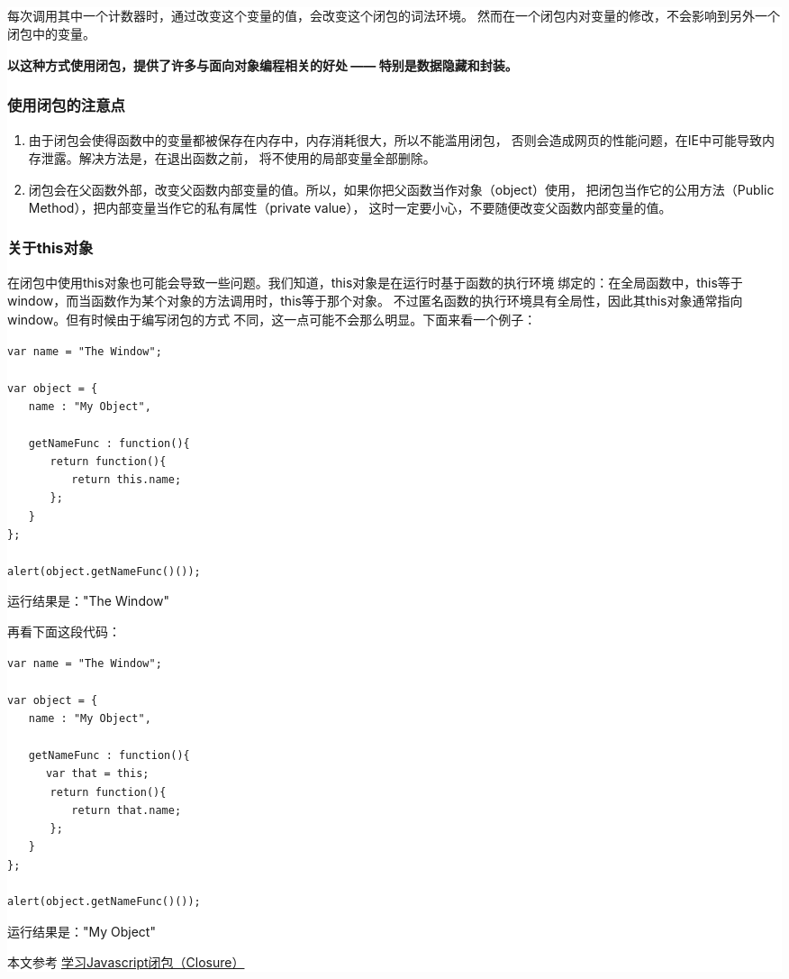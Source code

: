 每次调用其中一个计数器时，通过改变这个变量的值，会改变这个闭包的词法环境。
然而在一个闭包内对变量的修改，不会影响到另外一个闭包中的变量。

**以这种方式使用闭包，提供了许多与面向对象编程相关的好处 —— 特别是数据隐藏和封装。**

### 使用闭包的注意点

1. 由于闭包会使得函数中的变量都被保存在内存中，内存消耗很大，所以不能滥用闭包，
否则会造成网页的性能问题，在IE中可能导致内存泄露。解决方法是，在退出函数之前，
将不使用的局部变量全部删除。

2. 闭包会在父函数外部，改变父函数内部变量的值。所以，如果你把父函数当作对象（object）使用，
把闭包当作它的公用方法（Public Method），把内部变量当作它的私有属性（private value），
这时一定要小心，不要随便改变父函数内部变量的值。

### 关于this对象

在闭包中使用this对象也可能会导致一些问题。我们知道，this对象是在运行时基于函数的执行环境
绑定的：在全局函数中，this等于window，而当函数作为某个对象的方法调用时，this等于那个对象。
不过匿名函数的执行环境具有全局性，因此其this对象通常指向window。但有时候由于编写闭包的方式
不同，这一点可能不会那么明显。下面来看一个例子：
```
var name = "The Window";

var object = {
　　name : "My Object",

　　getNameFunc : function(){
　　　　return function(){
　　　　　　return this.name;
　　　　};
　　}
};

alert(object.getNameFunc()());
```
运行结果是："The Window"

再看下面这段代码：
```
var name = "The Window";

var object = {
　　name : "My Object",

　　getNameFunc : function(){
      var that = this;
　　　　return function(){
　　　　　　return that.name;
　　　　};
　　}
};

alert(object.getNameFunc()());
```
运行结果是："My Object"

本文参考
[学习Javascript闭包（Closure）](http://www.ruanyifeng.com/blog/2009/08/learning_javascript_closures.html)